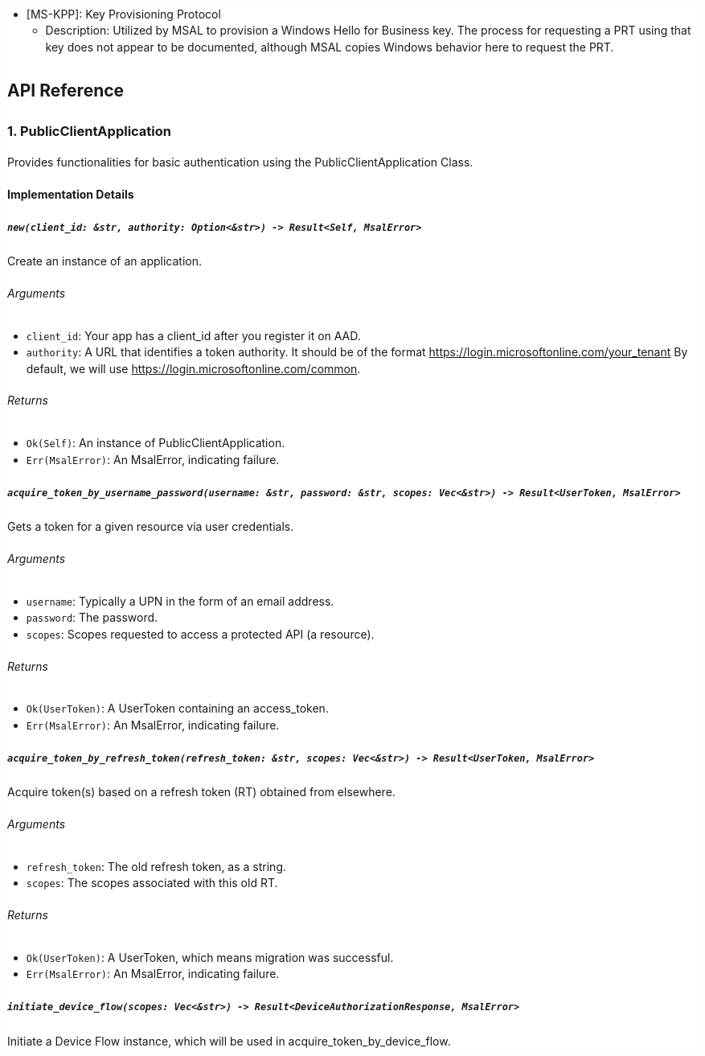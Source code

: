 - [MS-KPP]: Key Provisioning Protocol
  - Description: Utilized by MSAL to provision a Windows Hello for Business key.
    The process for requesting a PRT using that key does not appear to be
    documented, although MSAL copies Windows behavior here to request the PRT.

## API Reference <a name="api-reference"></a>

### 1. PublicClientApplication

Provides functionalities for basic authentication using the PublicClientApplication Class.

#### Implementation Details

##### `new(client_id: &str, authority: Option<&str>) -> Result<Self, MsalError>`
Create an instance of an application.

###### Arguments
- `client_id`: Your app has a client_id after you register it on AAD.
- `authority`: A URL that identifies a token authority. It should be of the format https://login.microsoftonline.com/your_tenant By default, we will use https://login.microsoftonline.com/common.

###### Returns
- `Ok(Self)`: An instance of PublicClientApplication.
- `Err(MsalError)`: An MsalError, indicating failure.

##### `acquire_token_by_username_password(username: &str, password: &str, scopes: Vec<&str>) -> Result<UserToken, MsalError>`
Gets a token for a given resource via user credentials.

###### Arguments
- `username`: Typically a UPN in the form of an email address.
- `password`: The password.
- `scopes`: Scopes requested to access a protected API (a resource).

###### Returns
- `Ok(UserToken)`: A UserToken containing an access_token.
- `Err(MsalError)`: An MsalError, indicating failure.

##### `acquire_token_by_refresh_token(refresh_token: &str, scopes: Vec<&str>) -> Result<UserToken, MsalError>`
Acquire token(s) based on a refresh token (RT) obtained from elsewhere.

###### Arguments
- `refresh_token`: The old refresh token, as a string.
- `scopes`: The scopes associated with this old RT.

###### Returns
- `Ok(UserToken)`: A UserToken, which means migration was successful.
- `Err(MsalError)`: An MsalError, indicating failure.

##### `initiate_device_flow(scopes: Vec<&str>) -> Result<DeviceAuthorizationResponse, MsalError>`
Initiate a Device Flow instance, which will be used in acquire_token_by_device_flow.
